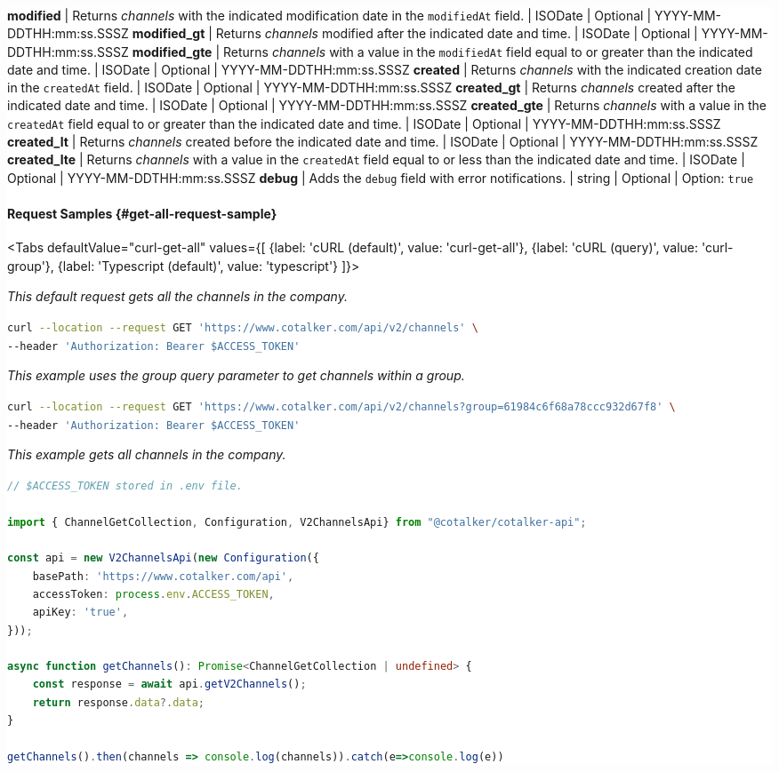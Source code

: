 **modified** | Returns _channels_ with the indicated modification date in the `modifiedAt` field. | ISODate | Optional | YYYY-MM-DDTHH:mm:ss.SSSZ
**modified_gt** | Returns _channels_ modified after the indicated date and time. | ISODate | Optional | YYYY-MM-DDTHH:mm:ss.SSSZ
**modified_gte** | Returns _channels_ with a value in the `modifiedAt` field equal to or greater than the indicated date and time. | ISODate | Optional | YYYY-MM-DDTHH:mm:ss.SSSZ
**created** | Returns _channels_ with the indicated creation date in the `createdAt` field. | ISODate | Optional | YYYY-MM-DDTHH:mm:ss.SSSZ
**created_gt** | Returns _channels_ created after the indicated date and time. | ISODate | Optional | YYYY-MM-DDTHH:mm:ss.SSSZ
**created_gte** | Returns _channels_ with a value in the `createdAt` field equal to or greater than the indicated date and time. | ISODate | Optional | YYYY-MM-DDTHH:mm:ss.SSSZ
**created_lt** | Returns _channels_ created before the indicated date and time. | ISODate | Optional | YYYY-MM-DDTHH:mm:ss.SSSZ
**created_lte** | Returns _channels_ with a value in the `createdAt` field equal to or less than the indicated date and time. | ISODate | Optional | YYYY-MM-DDTHH:mm:ss.SSSZ
**debug** | Adds the `debug` field with error notifications. | string | Optional | Option: `true`

#### Request Samples {#get-all-request-sample}

<Tabs defaultValue="curl-get-all" values={[ {label: 'cURL (default)', value: 'curl-get-all'}, {label: 'cURL (query)', value: 'curl-group'}, {label: 'Typescript (default)', value: 'typescript'} ]}>
<TabItem value="curl-get-all">

_This default request gets all the channels in the company._
```bash
curl --location --request GET 'https://www.cotalker.com/api/v2/channels' \
--header 'Authorization: Bearer $ACCESS_TOKEN'
```

</TabItem>
<TabItem value="curl-group">

_This example uses the group query parameter to get channels within a group._
```bash
curl --location --request GET 'https://www.cotalker.com/api/v2/channels?group=61984c6f68a78ccc932d67f8' \
--header 'Authorization: Bearer $ACCESS_TOKEN'
```

</TabItem>
<TabItem value="typescript" example="api_channel.ts">

_This example gets all channels in the company._
```typescript
// $ACCESS_TOKEN stored in .env file.

import { ChannelGetCollection, Configuration, V2ChannelsApi} from "@cotalker/cotalker-api";

const api = new V2ChannelsApi(new Configuration({
    basePath: 'https://www.cotalker.com/api',
    accessToken: process.env.ACCESS_TOKEN,
    apiKey: 'true',
}));

async function getChannels(): Promise<ChannelGetCollection | undefined> {
    const response = await api.getV2Channels();
    return response.data?.data;
}

getChannels().then(channels => console.log(channels)).catch(e=>console.log(e))

``` 
</TabItem>
</Tabs>
